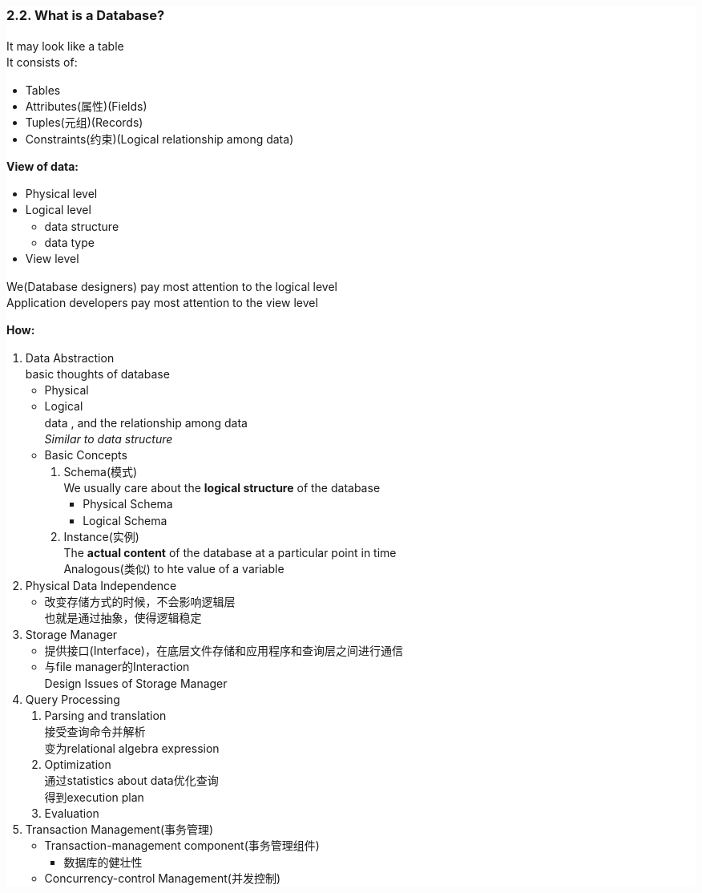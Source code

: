 ### 2.2. What is a Database?

It may look like a table  
It consists of:  

- Tables  
- Attributes(属性)(Fields)  
- Tuples(元组)(Records)  
- Constraints(约束)(Logical relationship among data)  

**View of data:**  

- Physical level  
- Logical level  
    - data structure
    - data type  
- View level  

We(Database designers) pay most attention to the logical level  
Application developers pay most attention to the view level  

**How:**  

1. Data Abstraction  
    basic thoughts of database  
    - Physical  
    - Logical  
        data , and the relationship among data  
        *Similar to data structure*  
    - Basic Concepts  
        1. Schema(模式)  
            We usually care about the **logical structure** of the database  
            - Physical Schema  
            - Logical Schema
        2. Instance(实例)  
            The **actual content** of the database at a particular point in time  
            Analogous(类似) to hte value of a variable
2. Physical Data Independence  
    - 改变存储方式的时候，不会影响逻辑层  
        也就是通过抽象，使得逻辑稳定  
3. Storage Manager  
    - 提供接口(Interface)，在底层文件存储和应用程序和查询层之间进行通信  
    - 与file manager的Interaction  
    Design Issues of Storage Manager  
4. Query Processing  
    1. Parsing and translation  
        接受查询命令并解析  
        变为relational algebra expression  
    2. Optimization  
        通过statistics about data优化查询  
        得到execution plan  
    3. Evaluation  
5. Transaction Management(事务管理)  
    - Transaction-management component(事务管理组件)  
        - 数据库的健壮性  
    - Concurrency-control Management(并发控制)  
